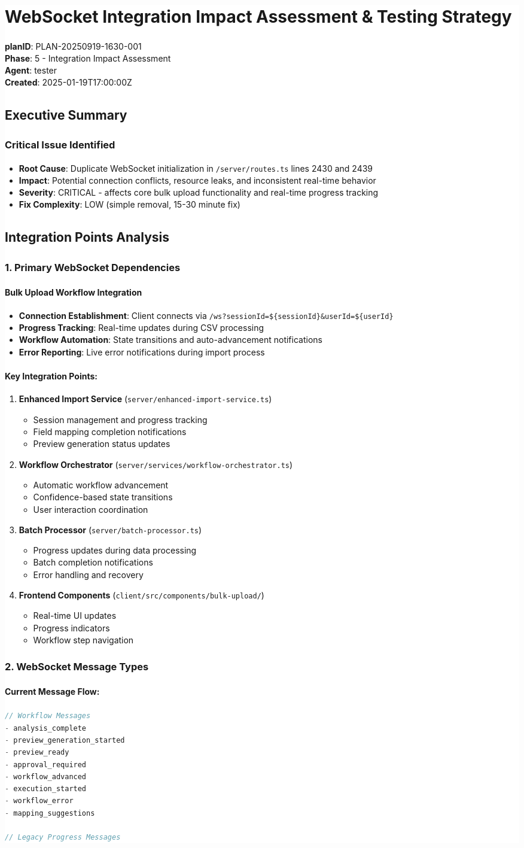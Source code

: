 # WebSocket Integration Impact Assessment & Testing Strategy

**planID**: PLAN-20250919-1630-001  
**Phase**: 5 - Integration Impact Assessment  
**Agent**: tester  
**Created**: 2025-01-19T17:00:00Z  

## Executive Summary

### Critical Issue Identified
- **Root Cause**: Duplicate WebSocket initialization in `/server/routes.ts` lines 2430 and 2439
- **Impact**: Potential connection conflicts, resource leaks, and inconsistent real-time behavior
- **Severity**: CRITICAL - affects core bulk upload functionality and real-time progress tracking
- **Fix Complexity**: LOW (simple removal, 15-30 minute fix)

## Integration Points Analysis

### 1. Primary WebSocket Dependencies

#### Bulk Upload Workflow Integration
- **Connection Establishment**: Client connects via `/ws?sessionId=${sessionId}&userId=${userId}`
- **Progress Tracking**: Real-time updates during CSV processing
- **Workflow Automation**: State transitions and auto-advancement notifications
- **Error Reporting**: Live error notifications during import process

#### Key Integration Points:
1. **Enhanced Import Service** (`server/enhanced-import-service.ts`)
   - Session management and progress tracking
   - Field mapping completion notifications
   - Preview generation status updates

2. **Workflow Orchestrator** (`server/services/workflow-orchestrator.ts`)
   - Automatic workflow advancement
   - Confidence-based state transitions
   - User interaction coordination

3. **Batch Processor** (`server/batch-processor.ts`)
   - Progress updates during data processing
   - Batch completion notifications
   - Error handling and recovery

4. **Frontend Components** (`client/src/components/bulk-upload/`)
   - Real-time UI updates
   - Progress indicators
   - Workflow step navigation

### 2. WebSocket Message Types

#### Current Message Flow:
```typescript
// Workflow Messages
- analysis_complete
- preview_generation_started
- preview_ready
- approval_required
- workflow_advanced
- execution_started
- workflow_error
- mapping_suggestions

// Legacy Progress Messages
```